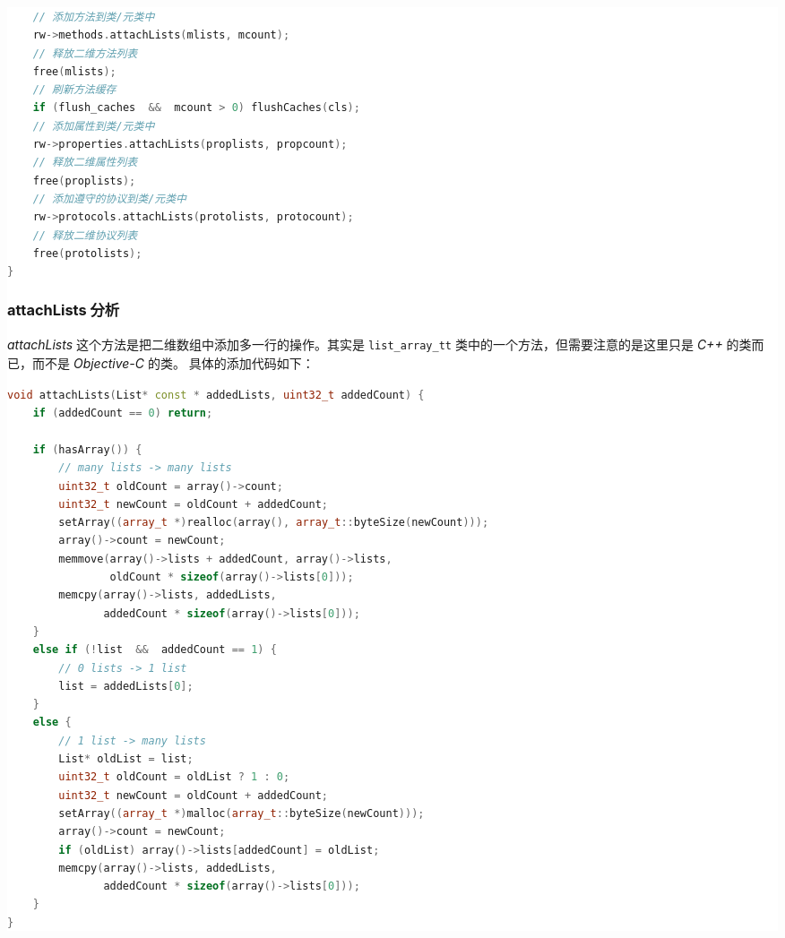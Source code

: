 ```c++
    // 添加方法到类/元类中
    rw->methods.attachLists(mlists, mcount);
    // 释放二维方法列表
    free(mlists);
    // 刷新方法缓存
    if (flush_caches  &&  mcount > 0) flushCaches(cls);
    // 添加属性到类/元类中
    rw->properties.attachLists(proplists, propcount);
    // 释放二维属性列表
    free(proplists);
    // 添加遵守的协议到类/元类中
    rw->protocols.attachLists(protolists, protocount);
    // 释放二维协议列表
    free(protolists);
}
```

### attachLists 分析
*attachLists* 这个方法是把二维数组中添加多一行的操作。其实是 `list_array_tt` 类中的一个方法，但需要注意的是这里只是 *C++* 的类而已，而不是 *Objective-C* 的类。
具体的添加代码如下：

```c++
void attachLists(List* const * addedLists, uint32_t addedCount) {
    if (addedCount == 0) return;

    if (hasArray()) {
        // many lists -> many lists
        uint32_t oldCount = array()->count;
        uint32_t newCount = oldCount + addedCount;
        setArray((array_t *)realloc(array(), array_t::byteSize(newCount)));
        array()->count = newCount;
        memmove(array()->lists + addedCount, array()->lists, 
                oldCount * sizeof(array()->lists[0]));
        memcpy(array()->lists, addedLists, 
               addedCount * sizeof(array()->lists[0]));
    }
    else if (!list  &&  addedCount == 1) {
        // 0 lists -> 1 list
        list = addedLists[0];
    } 
    else {
        // 1 list -> many lists
        List* oldList = list;
        uint32_t oldCount = oldList ? 1 : 0;
        uint32_t newCount = oldCount + addedCount;
        setArray((array_t *)malloc(array_t::byteSize(newCount)));
        array()->count = newCount;
        if (oldList) array()->lists[addedCount] = oldList;
        memcpy(array()->lists, addedLists, 
               addedCount * sizeof(array()->lists[0]));
    }
}
```
